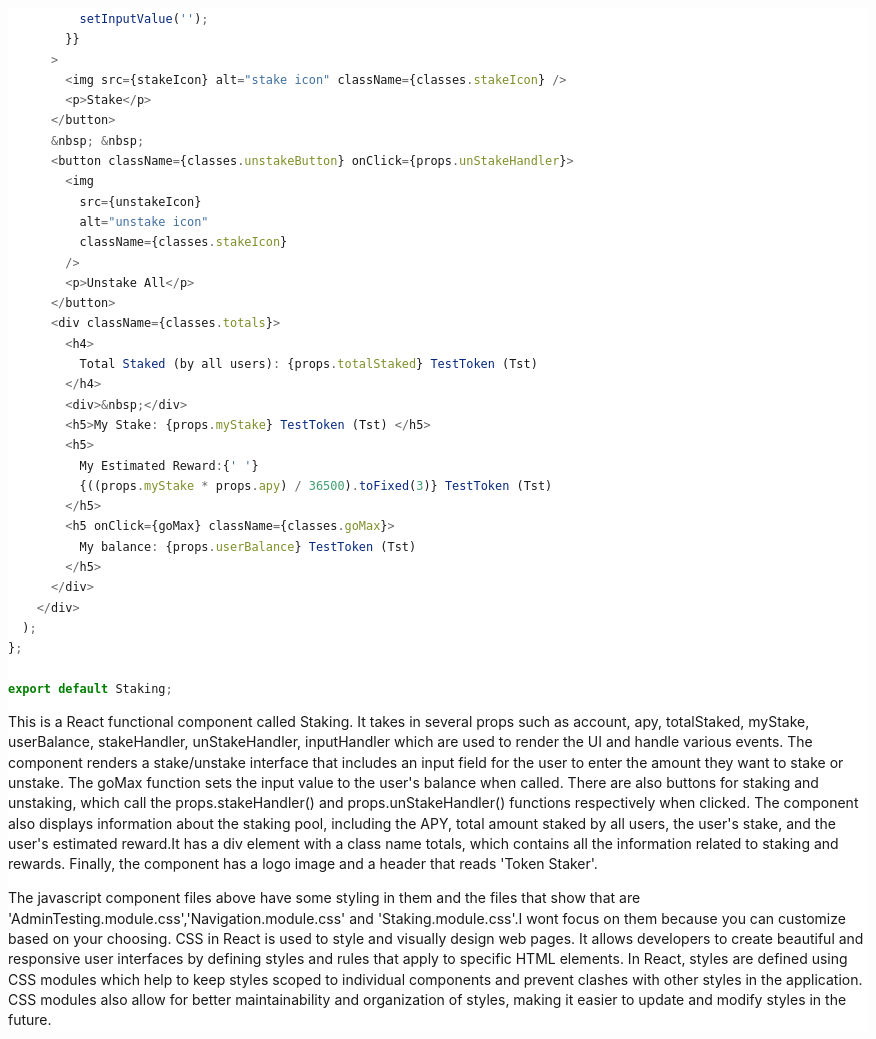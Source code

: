 ```javascript
          setInputValue('');
        }}
      >
        <img src={stakeIcon} alt="stake icon" className={classes.stakeIcon} />
        <p>Stake</p>
      </button>
      &nbsp; &nbsp;
      <button className={classes.unstakeButton} onClick={props.unStakeHandler}>
        <img
          src={unstakeIcon}
          alt="unstake icon"
          className={classes.stakeIcon}
        />
        <p>Unstake All</p>
      </button>
      <div className={classes.totals}>
        <h4>
          Total Staked (by all users): {props.totalStaked} TestToken (Tst)
        </h4>
        <div>&nbsp;</div>
        <h5>My Stake: {props.myStake} TestToken (Tst) </h5>
        <h5>
          My Estimated Reward:{' '}
          {((props.myStake * props.apy) / 36500).toFixed(3)} TestToken (Tst)
        </h5>
        <h5 onClick={goMax} className={classes.goMax}>
          My balance: {props.userBalance} TestToken (Tst)
        </h5>
      </div>
    </div>
  );
};

export default Staking;
```

 This is a React functional component called Staking.
It takes in several props such as account, apy, totalStaked, myStake, userBalance, stakeHandler, unStakeHandler, inputHandler which are used to render the UI and handle various events.
The component renders a stake/unstake interface that includes an input field for the user to enter the amount they want to stake or unstake. The goMax function sets the input value to the user's balance when called.
There are also buttons for staking and unstaking, which call the props.stakeHandler() and props.unStakeHandler() functions respectively when clicked.
The component also displays information about the staking pool, including the APY, total amount staked by all users, the user's stake, and the user's estimated reward.It has a div element with a class name totals, which contains all the information related to staking and rewards.
Finally, the component has a logo image and a header that reads 'Token Staker'.


The javascript  component files above have some styling in them and the files that show that are 'AdminTesting.module.css','Navigation.module.css' and 'Staking.module.css'.I wont focus on them because you can customize based on your choosing.
CSS in React is used to style and visually design web pages. It allows developers to create beautiful and responsive user interfaces by defining styles and rules that apply to specific HTML elements. In React, styles are defined using CSS modules which help to keep styles scoped to individual components and prevent clashes with other styles in the application. CSS modules also allow for better maintainability and organization of styles, making it easier to update and modify styles in the future.
